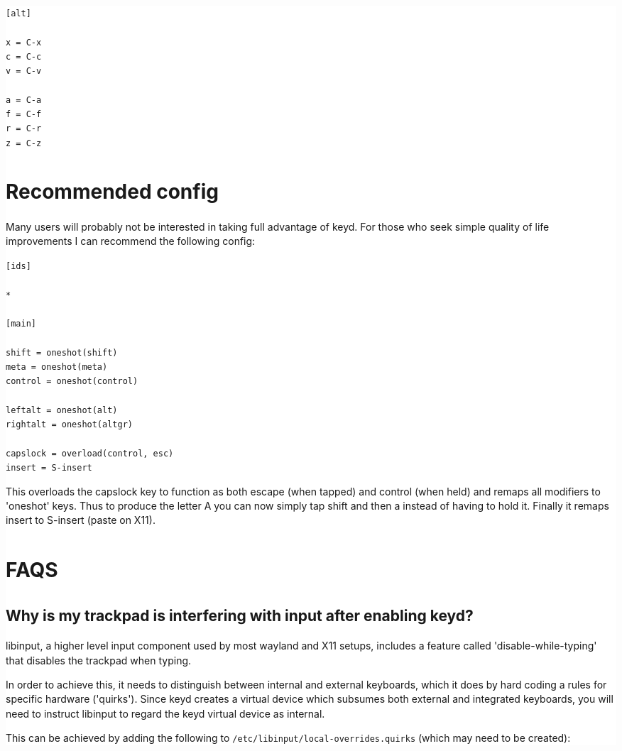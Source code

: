 	[alt]

	x = C-x
	c = C-c
	v = C-v

	a = C-a
	f = C-f
	r = C-r
	z = C-z

# Recommended config

Many users will probably not be interested in taking full advantage of keyd.
For those who seek simple quality of life improvements I can recommend the
following config:

	[ids]

	*

	[main]

	shift = oneshot(shift)
	meta = oneshot(meta)
	control = oneshot(control)

	leftalt = oneshot(alt)
	rightalt = oneshot(altgr)

	capslock = overload(control, esc)
	insert = S-insert

This overloads the capslock key to function as both escape (when tapped) and
control (when held) and remaps all modifiers to 'oneshot' keys. Thus to produce
the letter A you can now simply tap shift and then a instead of having to hold
it. Finally it remaps insert to S-insert (paste on X11).

# FAQS

## Why is my trackpad is interfering with input after enabling keyd?

libinput, a higher level input component used by most wayland and X11 setups,
includes a feature called 'disable-while-typing' that disables the trackpad
when typing.

In order to achieve this, it needs to distinguish between internal and external
keyboards, which it does by hard coding a rules for specific hardware
('quirks'). Since keyd creates a virtual device which subsumes both external
and integrated keyboards, you will need to instruct libinput to regard the keyd
virtual device as internal.

This can be achieved by adding the following to `/etc/libinput/local-overrides.quirks` (which may need to be created):
